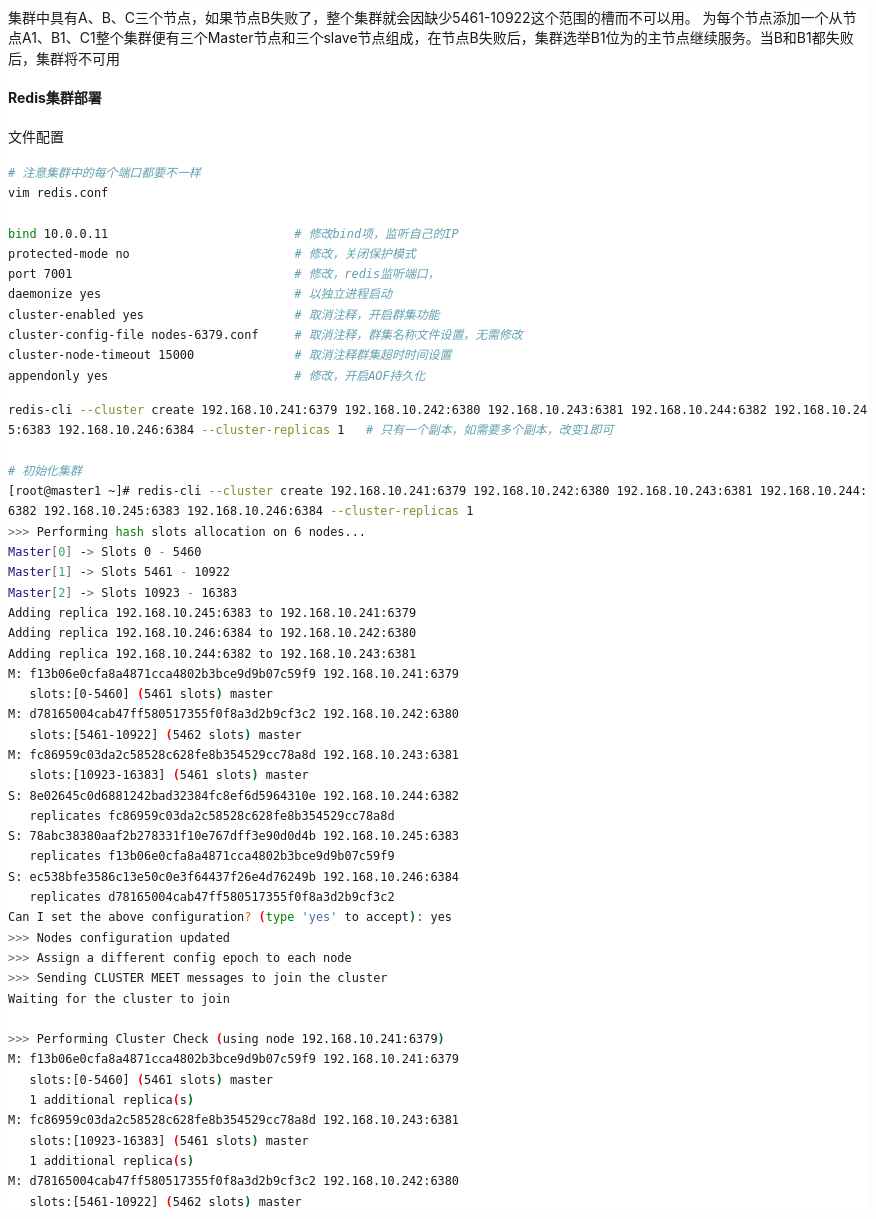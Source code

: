 集群中具有A、B、C三个节点，如果节点B失败了，整个集群就会因缺少5461-10922这个范围的槽而不可以用。 为每个节点添加一个从节点A1、B1、C1整个集群便有三个Master节点和三个slave节点组成，在节点B失败后，集群选举B1位为的主节点继续服务。当B和B1都失败后，集群将不可用



#### Redis集群部署

文件配置

```bash
# 注意集群中的每个端口都要不一样
vim redis.conf

bind 10.0.0.11                          # 修改bind项，监听自己的IP
protected-mode no                       # 修改，关闭保护模式
port 7001                               # 修改，redis监听端口，
daemonize yes                           # 以独立进程启动
cluster-enabled yes                     # 取消注释，开启群集功能
cluster-config-file nodes-6379.conf     # 取消注释，群集名称文件设置，无需修改
cluster-node-timeout 15000              # 取消注释群集超时时间设置
appendonly yes                          # 修改，开启AOF持久化
```





```bash
redis-cli --cluster create 192.168.10.241:6379 192.168.10.242:6380 192.168.10.243:6381 192.168.10.244:6382 192.168.10.245:6383 192.168.10.246:6384 --cluster-replicas 1   # 只有一个副本，如需要多个副本，改变1即可

# 初始化集群
[root@master1 ~]# redis-cli --cluster create 192.168.10.241:6379 192.168.10.242:6380 192.168.10.243:6381 192.168.10.244:6382 192.168.10.245:6383 192.168.10.246:6384 --cluster-replicas 1
>>> Performing hash slots allocation on 6 nodes...
Master[0] -> Slots 0 - 5460
Master[1] -> Slots 5461 - 10922
Master[2] -> Slots 10923 - 16383
Adding replica 192.168.10.245:6383 to 192.168.10.241:6379
Adding replica 192.168.10.246:6384 to 192.168.10.242:6380
Adding replica 192.168.10.244:6382 to 192.168.10.243:6381
M: f13b06e0cfa8a4871cca4802b3bce9d9b07c59f9 192.168.10.241:6379
   slots:[0-5460] (5461 slots) master
M: d78165004cab47ff580517355f0f8a3d2b9cf3c2 192.168.10.242:6380
   slots:[5461-10922] (5462 slots) master
M: fc86959c03da2c58528c628fe8b354529cc78a8d 192.168.10.243:6381
   slots:[10923-16383] (5461 slots) master
S: 8e02645c0d6881242bad32384fc8ef6d5964310e 192.168.10.244:6382
   replicates fc86959c03da2c58528c628fe8b354529cc78a8d
S: 78abc38380aaf2b278331f10e767dff3e90d0d4b 192.168.10.245:6383
   replicates f13b06e0cfa8a4871cca4802b3bce9d9b07c59f9
S: ec538bfe3586c13e50c0e3f64437f26e4d76249b 192.168.10.246:6384
   replicates d78165004cab47ff580517355f0f8a3d2b9cf3c2
Can I set the above configuration? (type 'yes' to accept): yes
>>> Nodes configuration updated
>>> Assign a different config epoch to each node
>>> Sending CLUSTER MEET messages to join the cluster
Waiting for the cluster to join

>>> Performing Cluster Check (using node 192.168.10.241:6379)
M: f13b06e0cfa8a4871cca4802b3bce9d9b07c59f9 192.168.10.241:6379
   slots:[0-5460] (5461 slots) master
   1 additional replica(s)
M: fc86959c03da2c58528c628fe8b354529cc78a8d 192.168.10.243:6381
   slots:[10923-16383] (5461 slots) master
   1 additional replica(s)
M: d78165004cab47ff580517355f0f8a3d2b9cf3c2 192.168.10.242:6380
   slots:[5461-10922] (5462 slots) master
```